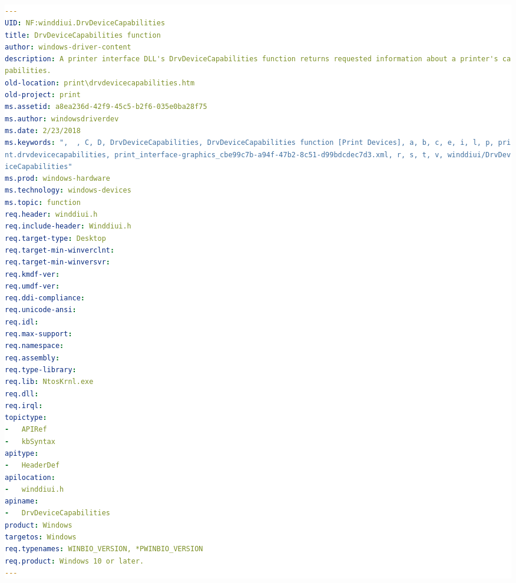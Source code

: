 ```yaml
---
UID: NF:winddiui.DrvDeviceCapabilities
title: DrvDeviceCapabilities function
author: windows-driver-content
description: A printer interface DLL's DrvDeviceCapabilities function returns requested information about a printer's capabilities.
old-location: print\drvdevicecapabilities.htm
old-project: print
ms.assetid: a8ea236d-42f9-45c5-b2f6-035e0ba28f75
ms.author: windowsdriverdev
ms.date: 2/23/2018
ms.keywords: ",  , C, D, DrvDeviceCapabilities, DrvDeviceCapabilities function [Print Devices], a, b, c, e, i, l, p, print.drvdevicecapabilities, print_interface-graphics_cbe99c7b-a94f-47b2-8c51-d99bdcdec7d3.xml, r, s, t, v, winddiui/DrvDeviceCapabilities"
ms.prod: windows-hardware
ms.technology: windows-devices
ms.topic: function
req.header: winddiui.h
req.include-header: Winddiui.h
req.target-type: Desktop
req.target-min-winverclnt: 
req.target-min-winversvr: 
req.kmdf-ver: 
req.umdf-ver: 
req.ddi-compliance: 
req.unicode-ansi: 
req.idl: 
req.max-support: 
req.namespace: 
req.assembly: 
req.type-library: 
req.lib: NtosKrnl.exe
req.dll: 
req.irql: 
topictype:
-	APIRef
-	kbSyntax
apitype:
-	HeaderDef
apilocation:
-	winddiui.h
apiname:
-	DrvDeviceCapabilities
product: Windows
targetos: Windows
req.typenames: WINBIO_VERSION, *PWINBIO_VERSION
req.product: Windows 10 or later.
---
```

